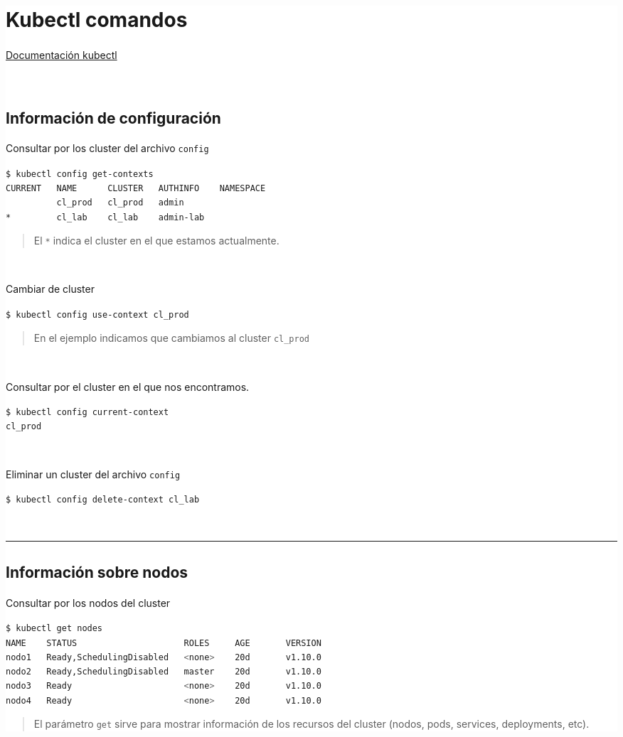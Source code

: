 # Kubectl comandos

[Documentación kubectl](https://kubernetes.io/docs/reference/kubectl/kubectl/)

<br>

## Información de configuración

Consultar por los cluster del archivo `config`

```sh
$ kubectl config get-contexts
CURRENT   NAME      CLUSTER   AUTHINFO    NAMESPACE
          cl_prod   cl_prod   admin
*         cl_lab    cl_lab    admin-lab
```
>El `*` indica el cluster en el que estamos actualmente.

<br>

Cambiar de cluster

```sh
$ kubectl config use-context cl_prod
```
>En el ejemplo indicamos que cambiamos al cluster `cl_prod`

<br>

Consultar por el cluster en el que nos encontramos.

```sh
$ kubectl config current-context
cl_prod
```

<br>

Eliminar un cluster del archivo `config`

```sh
$ kubectl config delete-context cl_lab
```

<br>

---

## Información sobre nodos

Consultar por los nodos del cluster

```sh
$ kubectl get nodes
NAME    STATUS                     ROLES     AGE       VERSION
nodo1   Ready,SchedulingDisabled   <none>    20d       v1.10.0
nodo2   Ready,SchedulingDisabled   master    20d       v1.10.0
nodo3   Ready                      <none>    20d       v1.10.0
nodo4   Ready                      <none>    20d       v1.10.0
```
>El parámetro `get` sirve para mostrar información de los recursos del cluster (nodos, pods, services, deployments, etc).
